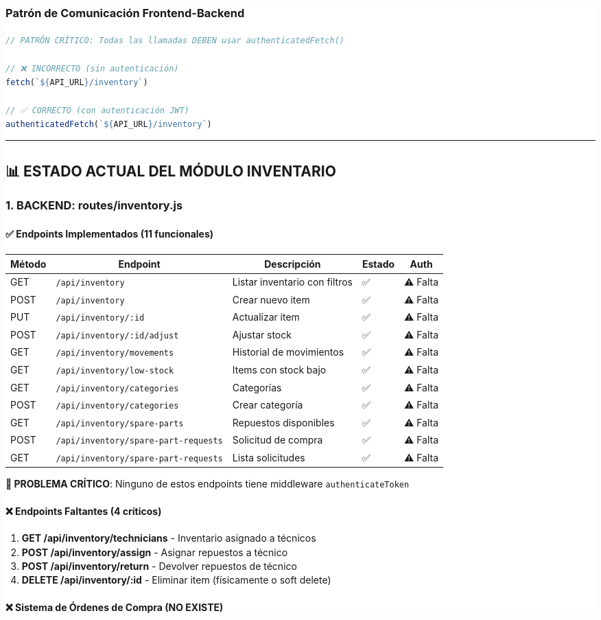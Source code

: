 ### Patrón de Comunicación Frontend-Backend

```javascript
// PATRÓN CRÍTICO: Todas las llamadas DEBEN usar authenticatedFetch()

// ❌ INCORRECTO (sin autenticación)
fetch(`${API_URL}/inventory`)

// ✅ CORRECTO (con autenticación JWT)
authenticatedFetch(`${API_URL}/inventory`)
```

---

## 📊 ESTADO ACTUAL DEL MÓDULO INVENTARIO

### 1. BACKEND: routes/inventory.js

#### ✅ Endpoints Implementados (11 funcionales)

| Método | Endpoint | Descripción | Estado | Auth |
|--------|----------|-------------|--------|------|
| GET | `/api/inventory` | Listar inventario con filtros | ✅ | ⚠️ Falta |
| POST | `/api/inventory` | Crear nuevo item | ✅ | ⚠️ Falta |
| PUT | `/api/inventory/:id` | Actualizar item | ✅ | ⚠️ Falta |
| POST | `/api/inventory/:id/adjust` | Ajustar stock | ✅ | ⚠️ Falta |
| GET | `/api/inventory/movements` | Historial de movimientos | ✅ | ⚠️ Falta |
| GET | `/api/inventory/low-stock` | Items con stock bajo | ✅ | ⚠️ Falta |
| GET | `/api/inventory/categories` | Categorías | ✅ | ⚠️ Falta |
| POST | `/api/inventory/categories` | Crear categoría | ✅ | ⚠️ Falta |
| GET | `/api/inventory/spare-parts` | Repuestos disponibles | ✅ | ⚠️ Falta |
| POST | `/api/inventory/spare-part-requests` | Solicitud de compra | ✅ | ⚠️ Falta |
| GET | `/api/inventory/spare-part-requests` | Lista solicitudes | ✅ | ⚠️ Falta |

**🚨 PROBLEMA CRÍTICO**: Ninguno de estos endpoints tiene middleware `authenticateToken`

#### ❌ Endpoints Faltantes (4 críticos)

1. **GET /api/inventory/technicians** - Inventario asignado a técnicos
2. **POST /api/inventory/assign** - Asignar repuestos a técnico
3. **POST /api/inventory/return** - Devolver repuestos de técnico
4. **DELETE /api/inventory/:id** - Eliminar item (físicamente o soft delete)

#### ❌ Sistema de Órdenes de Compra (NO EXISTE)
